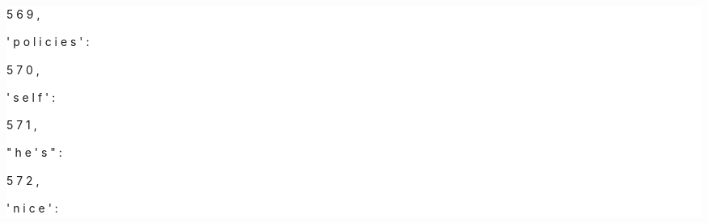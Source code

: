 5
6
9
,

 
'
p
o
l
i
c
i
e
s
'
:
 
5
7
0
,

 
'
s
e
l
f
'
:
 
5
7
1
,

 
"
h
e
'
s
"
:
 
5
7
2
,

 
'
n
i
c
e
'
:
 